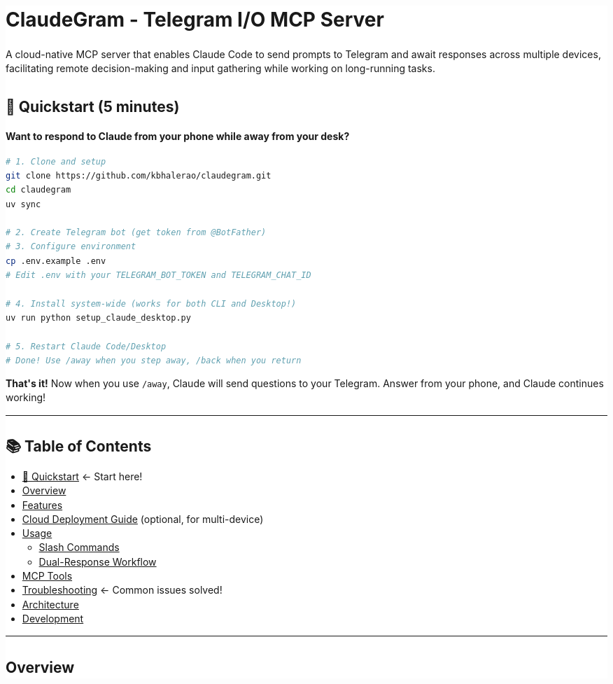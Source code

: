 # ClaudeGram - Telegram I/O MCP Server

A cloud-native MCP server that enables Claude Code to send prompts to Telegram and await responses across multiple devices, facilitating remote decision-making and input gathering while working on long-running tasks.

## 🚀 Quickstart (5 minutes)

**Want to respond to Claude from your phone while away from your desk?**

```bash
# 1. Clone and setup
git clone https://github.com/kbhalerao/claudegram.git
cd claudegram
uv sync

# 2. Create Telegram bot (get token from @BotFather)
# 3. Configure environment
cp .env.example .env
# Edit .env with your TELEGRAM_BOT_TOKEN and TELEGRAM_CHAT_ID

# 4. Install system-wide (works for both CLI and Desktop!)
uv run python setup_claude_desktop.py

# 5. Restart Claude Code/Desktop
# Done! Use /away when you step away, /back when you return
```

**That's it!** Now when you use `/away`, Claude will send questions to your Telegram. Answer from your phone, and Claude continues working!

---

## 📚 Table of Contents

- [🚀 Quickstart](#-quickstart-5-minutes) ← Start here!
- [Overview](#overview)
- [Features](#features)
- [Cloud Deployment Guide](#cloud-deployment-guide) (optional, for multi-device)
- [Usage](#usage)
  - [Slash Commands](#slash-commands-quick-setup)
  - [Dual-Response Workflow](#dual-response-workflow-recommended)
- [MCP Tools](#mcp-tools)
- [Troubleshooting](#troubleshooting) ← Common issues solved!
- [Architecture](#architecture)
- [Development](#development)

---

## Overview
